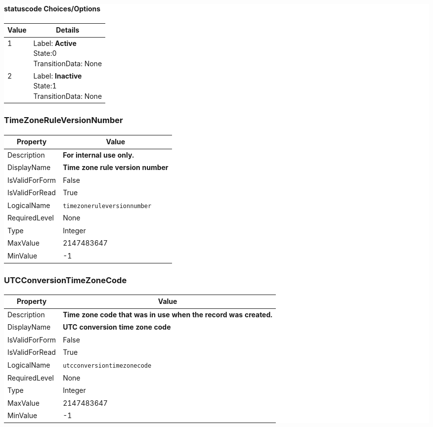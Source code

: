 
#### statuscode Choices/Options

|Value|Details|
|---|---|
|1|Label: **Active**<br />State:0<br />TransitionData: None|
|2|Label: **Inactive**<br />State:1<br />TransitionData: None|

### <a name="BKMK_TimeZoneRuleVersionNumber"></a> TimeZoneRuleVersionNumber

|Property|Value|
|---|---|
|Description|**For internal use only.**|
|DisplayName|**Time zone rule version number**|
|IsValidForForm|False|
|IsValidForRead|True|
|LogicalName|`timezoneruleversionnumber`|
|RequiredLevel|None|
|Type|Integer|
|MaxValue|2147483647|
|MinValue|-1|

### <a name="BKMK_UTCConversionTimeZoneCode"></a> UTCConversionTimeZoneCode

|Property|Value|
|---|---|
|Description|**Time zone code that was in use when the record was created.**|
|DisplayName|**UTC conversion time zone code**|
|IsValidForForm|False|
|IsValidForRead|True|
|LogicalName|`utcconversiontimezonecode`|
|RequiredLevel|None|
|Type|Integer|
|MaxValue|2147483647|
|MinValue|-1|

